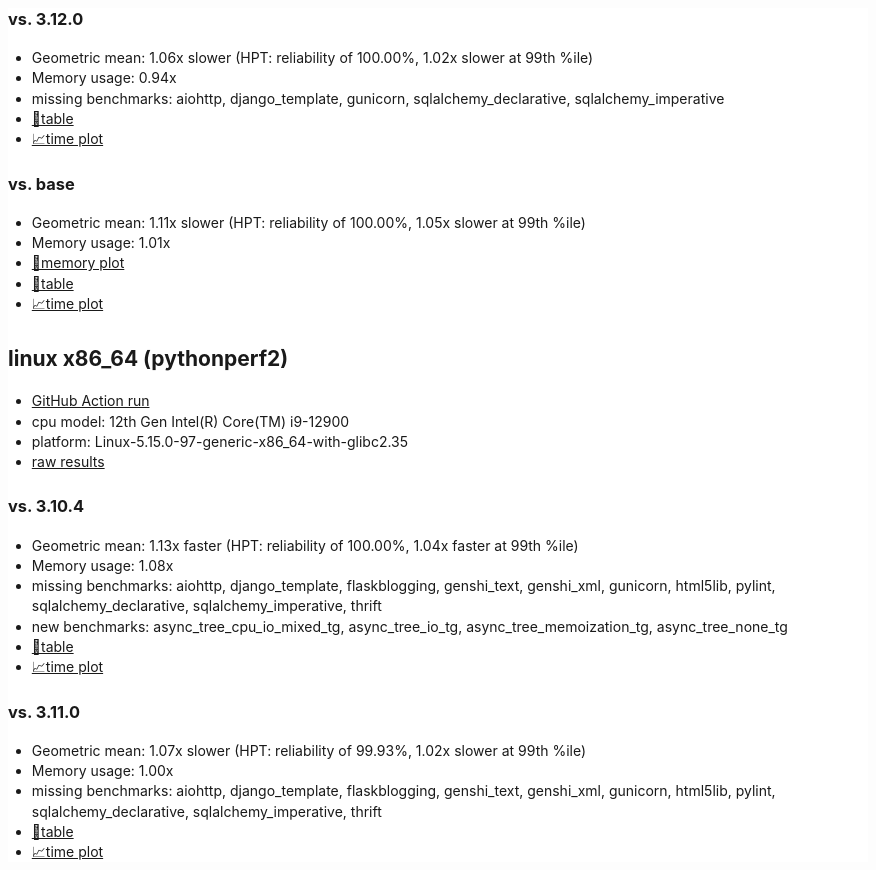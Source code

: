 ### vs. 3.12.0

- Geometric mean: 1.06x slower (HPT: reliability of 100.00%, 1.02x slower at 99th %ile)
- Memory usage: 0.94x
- missing benchmarks: aiohttp, django_template, gunicorn, sqlalchemy_declarative, sqlalchemy_imperative
- [📄table](bm-20240303-linux-x86_64-python-d1fd0606591e1258eb08-3.13.0a4%2B-d1fd060-vs-3.12.0.md)
- [📈time plot](bm-20240303-linux-x86_64-python-d1fd0606591e1258eb08-3.13.0a4%2B-d1fd060-vs-3.12.0.png)

### vs. base

- Geometric mean: 1.11x slower (HPT: reliability of 100.00%, 1.05x slower at 99th %ile)
- Memory usage: 1.01x
- [🧠memory plot](bm-20240303-linux-x86_64-python-d1fd0606591e1258eb08-3.13.0a4%2B-d1fd060-vs-base-mem.png)
- [📄table](bm-20240303-linux-x86_64-python-d1fd0606591e1258eb08-3.13.0a4%2B-d1fd060-vs-base.md)
- [📈time plot](bm-20240303-linux-x86_64-python-d1fd0606591e1258eb08-3.13.0a4%2B-d1fd060-vs-base.png)

## linux x86_64 (pythonperf2)

- [GitHub Action run](https://github.com/faster-cpython/benchmarking/actions/runs/8126244758)
- cpu model: 12th Gen Intel(R) Core(TM) i9-12900
- platform: Linux-5.15.0-97-generic-x86_64-with-glibc2.35
- [raw results](bm-20240303-pythonperf2-x86_64-python-d1fd0606591e1258eb08-3.13.0a4%2B-d1fd060.json)

### vs. 3.10.4

- Geometric mean: 1.13x faster (HPT: reliability of 100.00%, 1.04x faster at 99th %ile)
- Memory usage: 1.08x
- missing benchmarks: aiohttp, django_template, flaskblogging, genshi_text, genshi_xml, gunicorn, html5lib, pylint, sqlalchemy_declarative, sqlalchemy_imperative, thrift
- new benchmarks: async_tree_cpu_io_mixed_tg, async_tree_io_tg, async_tree_memoization_tg, async_tree_none_tg
- [📄table](bm-20240303-pythonperf2-x86_64-python-d1fd0606591e1258eb08-3.13.0a4%2B-d1fd060-vs-3.10.4.md)
- [📈time plot](bm-20240303-pythonperf2-x86_64-python-d1fd0606591e1258eb08-3.13.0a4%2B-d1fd060-vs-3.10.4.png)

### vs. 3.11.0

- Geometric mean: 1.07x slower (HPT: reliability of 99.93%, 1.02x slower at 99th %ile)
- Memory usage: 1.00x
- missing benchmarks: aiohttp, django_template, flaskblogging, genshi_text, genshi_xml, gunicorn, html5lib, pylint, sqlalchemy_declarative, sqlalchemy_imperative, thrift
- [📄table](bm-20240303-pythonperf2-x86_64-python-d1fd0606591e1258eb08-3.13.0a4%2B-d1fd060-vs-3.11.0.md)
- [📈time plot](bm-20240303-pythonperf2-x86_64-python-d1fd0606591e1258eb08-3.13.0a4%2B-d1fd060-vs-3.11.0.png)
